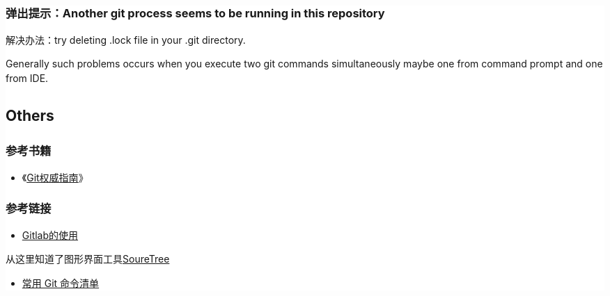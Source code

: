


### 弹出提示：Another git process seems to be running in this repository

解决办法：try deleting .lock file in your .git directory.

Generally such problems occurs when you execute two git commands simultaneously maybe one from command prompt and one from IDE.




## Others

### 参考书籍

- 《[Git权威指南][4]》



### 参考链接

- [Gitlab的使用][5]

从这里知道了图形界面工具[SoureTree][6]

- [常用 Git 命令清单](http://www.ruanyifeng.com/blog/2015/12/git-cheat-sheet.html)













[1]:	https://git-for-windows.github.io/
[2]:	
[3]:	
[4]:	https://book.douban.com/subject/6526452/
[5]:	https://blog.cnbluebox.com/blog/2014/04/15/gitlabde-shi-yong/
[6]:	http://www.sourcetreeapp.com/	
